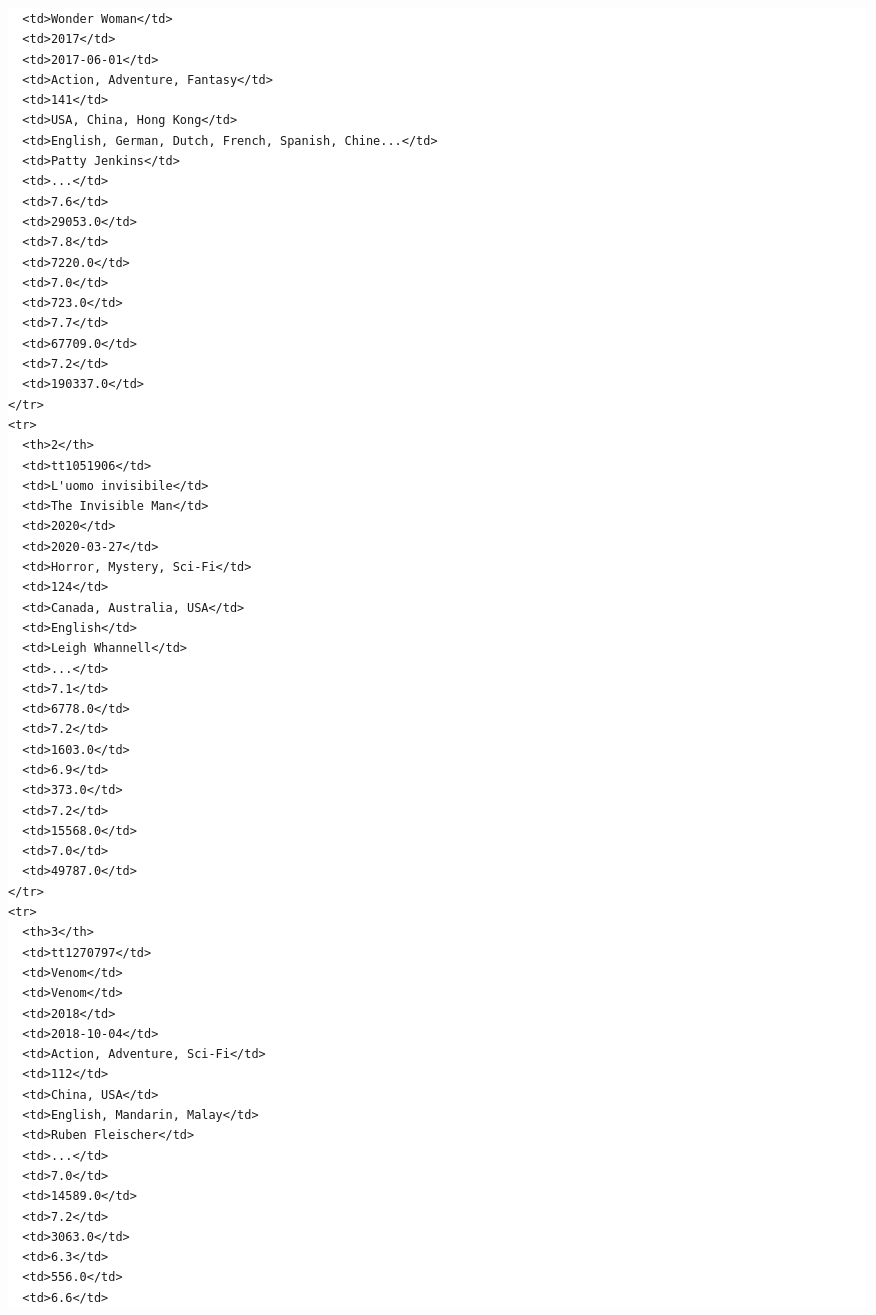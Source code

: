       <td>Wonder Woman</td>
      <td>2017</td>
      <td>2017-06-01</td>
      <td>Action, Adventure, Fantasy</td>
      <td>141</td>
      <td>USA, China, Hong Kong</td>
      <td>English, German, Dutch, French, Spanish, Chine...</td>
      <td>Patty Jenkins</td>
      <td>...</td>
      <td>7.6</td>
      <td>29053.0</td>
      <td>7.8</td>
      <td>7220.0</td>
      <td>7.0</td>
      <td>723.0</td>
      <td>7.7</td>
      <td>67709.0</td>
      <td>7.2</td>
      <td>190337.0</td>
    </tr>
    <tr>
      <th>2</th>
      <td>tt1051906</td>
      <td>L'uomo invisibile</td>
      <td>The Invisible Man</td>
      <td>2020</td>
      <td>2020-03-27</td>
      <td>Horror, Mystery, Sci-Fi</td>
      <td>124</td>
      <td>Canada, Australia, USA</td>
      <td>English</td>
      <td>Leigh Whannell</td>
      <td>...</td>
      <td>7.1</td>
      <td>6778.0</td>
      <td>7.2</td>
      <td>1603.0</td>
      <td>6.9</td>
      <td>373.0</td>
      <td>7.2</td>
      <td>15568.0</td>
      <td>7.0</td>
      <td>49787.0</td>
    </tr>
    <tr>
      <th>3</th>
      <td>tt1270797</td>
      <td>Venom</td>
      <td>Venom</td>
      <td>2018</td>
      <td>2018-10-04</td>
      <td>Action, Adventure, Sci-Fi</td>
      <td>112</td>
      <td>China, USA</td>
      <td>English, Mandarin, Malay</td>
      <td>Ruben Fleischer</td>
      <td>...</td>
      <td>7.0</td>
      <td>14589.0</td>
      <td>7.2</td>
      <td>3063.0</td>
      <td>6.3</td>
      <td>556.0</td>
      <td>6.6</td>